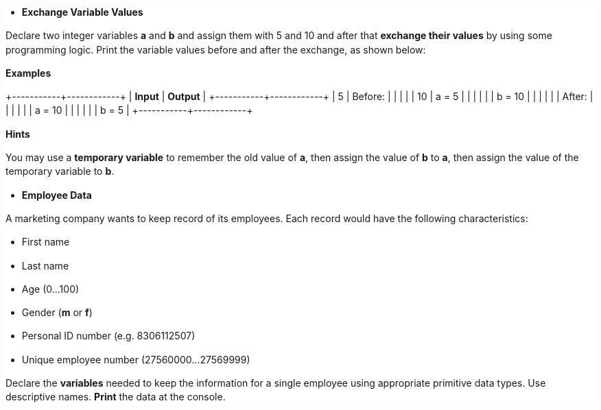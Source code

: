 -   **Exchange Variable Values**

Declare two integer variables **a** and **b** and assign them with 5 and
10 and after that **exchange their values** by using some programming
logic. Print the variable values before and after the exchange, as shown
below:

**Examples**

+-----------+------------+
| **Input** | **Output** |
+-----------+------------+
| 5         | Before:    |
|           |            |
| 10        | a = 5      |
|           |            |
|           | b = 10     |
|           |            |
|           | After:     |
|           |            |
|           | a = 10     |
|           |            |
|           | b = 5      |
+-----------+------------+

**Hints**

You may use a **temporary variable** to remember the old value of **a**,
then assign the value of **b** to **a**, then assign the value of the
temporary variable to **b**.

-   **Employee Data**

A marketing company wants to keep record of its employees. Each record
would have the following characteristics:

-   First name

-   Last name

-   Age (0\...100)

-   Gender (**m** or **f**)

-   Personal ID number (e.g. 8306112507)

-   Unique employee number (27560000...27569999)

Declare the **variables** needed to keep the information for a single
employee using appropriate primitive data types. Use descriptive names.
**Print** the data at the console.
